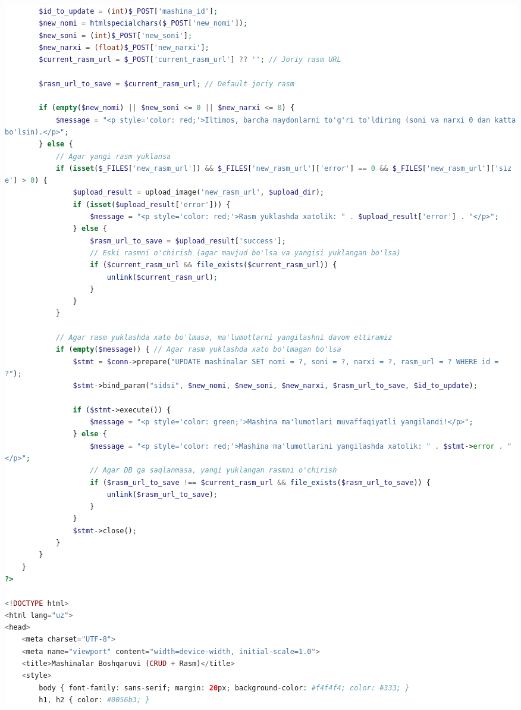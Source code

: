 ```php
        $id_to_update = (int)$_POST['mashina_id'];
        $new_nomi = htmlspecialchars($_POST['new_nomi']);
        $new_soni = (int)$_POST['new_soni'];
        $new_narxi = (float)$_POST['new_narxi'];
        $current_rasm_url = $_POST['current_rasm_url'] ?? ''; // Joriy rasm URL

        $rasm_url_to_save = $current_rasm_url; // Default joriy rasm

        if (empty($new_nomi) || $new_soni <= 0 || $new_narxi <= 0) {
            $message = "<p style='color: red;'>Iltimos, barcha maydonlarni to'g'ri to'ldiring (soni va narxi 0 dan katta bo'lsin).</p>";
        } else {
            // Agar yangi rasm yuklansa
            if (isset($_FILES['new_rasm_url']) && $_FILES['new_rasm_url']['error'] == 0 && $_FILES['new_rasm_url']['size'] > 0) {
                $upload_result = upload_image('new_rasm_url', $upload_dir);
                if (isset($upload_result['error'])) {
                    $message = "<p style='color: red;'>Rasm yuklashda xatolik: " . $upload_result['error'] . "</p>";
                } else {
                    $rasm_url_to_save = $upload_result['success'];
                    // Eski rasmni o'chirish (agar mavjud bo'lsa va yangisi yuklangan bo'lsa)
                    if ($current_rasm_url && file_exists($current_rasm_url)) {
                        unlink($current_rasm_url);
                    }
                }
            }
            
            // Agar rasm yuklashda xato bo'lmasa, ma'lumotlarni yangilashni davom ettiramiz
            if (empty($message)) { // Agar rasm yuklashda xato bo'lmagan bo'lsa
                $stmt = $conn->prepare("UPDATE mashinalar SET nomi = ?, soni = ?, narxi = ?, rasm_url = ? WHERE id = ?");
                $stmt->bind_param("sidsi", $new_nomi, $new_soni, $new_narxi, $rasm_url_to_save, $id_to_update);

                if ($stmt->execute()) {
                    $message = "<p style='color: green;'>Mashina ma'lumotlari muvaffaqiyatli yangilandi!</p>";
                } else {
                    $message = "<p style='color: red;'>Mashina ma'lumotlarini yangilashda xatolik: " . $stmt->error . "</p>";
                    // Agar DB ga saqlanmasa, yangi yuklangan rasmni o'chirish
                    if ($rasm_url_to_save !== $current_rasm_url && file_exists($rasm_url_to_save)) {
                        unlink($rasm_url_to_save);
                    }
                }
                $stmt->close();
            }
        }
    }
?>

<!DOCTYPE html>
<html lang="uz">
<head>
    <meta charset="UTF-8">
    <meta name="viewport" content="width=device-width, initial-scale=1.0">
    <title>Mashinalar Boshqaruvi (CRUD + Rasm)</title>
    <style>
        body { font-family: sans-serif; margin: 20px; background-color: #f4f4f4; color: #333; }
        h1, h2 { color: #0056b3; }
```
